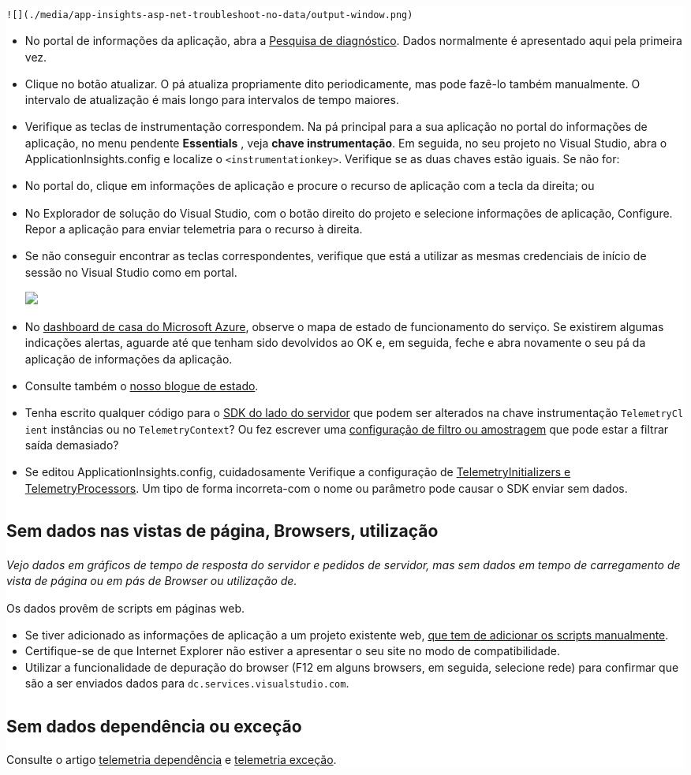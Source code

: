     ![](./media/app-insights-asp-net-troubleshoot-no-data/output-window.png)

+ No portal de informações da aplicação, abra a [Pesquisa de diagnóstico](app-insights-diagnostic-search.md). Dados normalmente é apresentado aqui pela primeira vez.
+ Clique no botão atualizar. O pá atualiza propriamente dito periodicamente, mas pode fazê-lo também manualmente. O intervalo de atualização é mais longo para intervalos de tempo maiores.
+ Verifique as teclas de instrumentação correspondem. Na pá principal para a sua aplicação no portal do informações de aplicação, no menu pendente **Essentials** , veja **chave instrumentação**. Em seguida, no seu projeto no Visual Studio, abra o ApplicationInsights.config e localize o `<instrumentationkey>`. Verifique se as duas chaves estão iguais. Se não for:
 + No portal do, clique em informações de aplicação e procure o recurso de aplicação com a tecla da direita; ou
 + No Explorador de solução do Visual Studio, com o botão direito do projeto e selecione informações de aplicação, Configure. Repor a aplicação para enviar telemetria para o recurso à direita.
 + Se não conseguir encontrar as teclas correspondentes, verifique que está a utilizar as mesmas credenciais de início de sessão no Visual Studio como em portal.

    ![](./media/app-insights-asp-net-troubleshoot-no-data/ikey-check.png)
    
+ No [dashboard de casa do Microsoft Azure](https://portal.azure.com), observe o mapa de estado de funcionamento do serviço. Se existirem algumas indicações alertas, aguarde até que tenham sido devolvidos ao OK e, em seguida, feche e abra novamente o seu pá da aplicação de informações da aplicação.
+ Consulte também o [nosso blogue de estado](http://blogs.msdn.com/b/applicationinsights-status/).
+ Tenha escrito qualquer código para o [SDK do lado do servidor](app-insights-api-custom-events-metrics.md) que podem ser alterados na chave instrumentação `TelemetryClient` instâncias ou no `TelemetryContext`? Ou fez escrever uma [configuração de filtro ou amostragem](app-insights-api-filtering-sampling.md) que pode estar a filtrar saída demasiado?
+ Se editou ApplicationInsights.config, cuidadosamente Verifique a configuração de [TelemetryInitializers e TelemetryProcessors](app-insights-api-filtering-sampling.md). Um tipo de forma incorreta-com o nome ou parâmetro pode causar o SDK enviar sem dados.

## <a name="q04"></a>Sem dados nas vistas de página, Browsers, utilização

*Vejo dados em gráficos de tempo de resposta do servidor e pedidos de servidor, mas sem dados em tempo de carregamento de vista de página ou em pás de Browser ou utilização de.*

Os dados provêm de scripts em páginas web. 

+ Se tiver adicionado as informações de aplicação a um projeto existente web, [que tem de adicionar os scripts manualmente](app-insights-javascript.md).
+ Certifique-se de que Internet Explorer não estiver a apresentar o seu site no modo de compatibilidade.
+ Utilizar a funcionalidade de depuração do browser (F12 em alguns browsers, em seguida, selecione rede) para confirmar que são a ser enviados dados para `dc.services.visualstudio.com`.

## <a name="no-dependency-or-exception-data"></a>Sem dados dependência ou exceção

Consulte o artigo [telemetria dependência](app-insights-asp-net-dependencies.md) e [telemetria exceção](app-insights-asp-net-exceptions.md).
